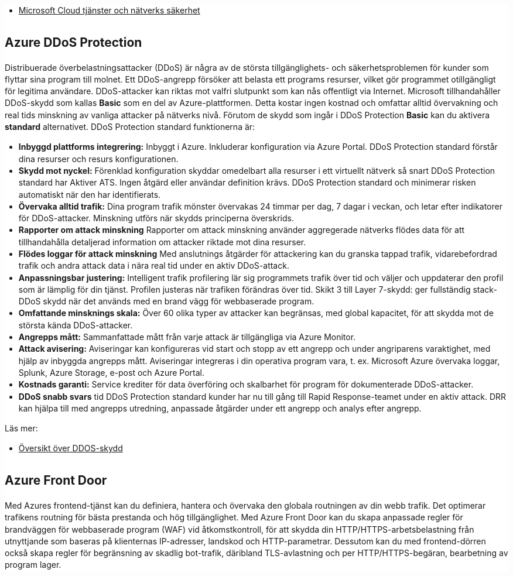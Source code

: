 * [Microsoft Cloud tjänster och nätverks säkerhet](network-best-practices.md)

## <a name="azure-ddos-protection"></a>Azure DDoS Protection

Distribuerade överbelastningsattacker (DDoS) är några av de största tillgänglighets- och säkerhetsproblemen för kunder som flyttar sina program till molnet. Ett DDoS-angrepp försöker att belasta ett programs resurser, vilket gör programmet otillgängligt för legitima användare. DDoS-attacker kan riktas mot valfri slutpunkt som kan nås offentligt via Internet.
Microsoft tillhandahåller DDoS-skydd som kallas **Basic** som en del av Azure-plattformen. Detta kostar ingen kostnad och omfattar alltid övervakning och real tids minskning av vanliga attacker på nätverks nivå. Förutom de skydd som ingår i DDoS Protection **Basic** kan du aktivera **standard** alternativet. DDoS Protection standard funktionerna är:

* **Inbyggd plattforms integrering:** Inbyggt i Azure. Inkluderar konfiguration via Azure Portal. DDoS Protection standard förstår dina resurser och resurs konfigurationen.
* **Skydd mot nyckel:** Förenklad konfiguration skyddar omedelbart alla resurser i ett virtuellt nätverk så snart DDoS Protection standard har Aktiver ATS. Ingen åtgärd eller användar definition krävs. DDoS Protection standard och minimerar risken automatiskt när den har identifierats.
* **Övervaka alltid trafik:** Dina program trafik mönster övervakas 24 timmar per dag, 7 dagar i veckan, och letar efter indikatorer för DDoS-attacker. Minskning utförs när skydds principerna överskrids.
* **Rapporter om attack minskning** Rapporter om attack minskning använder aggregerade nätverks flödes data för att tillhandahålla detaljerad information om attacker riktade mot dina resurser.
* **Flödes loggar för attack minskning** Med anslutnings åtgärder för attackering kan du granska tappad trafik, vidarebefordrad trafik och andra attack data i nära real tid under en aktiv DDoS-attack.
* **Anpassningsbar justering:** Intelligent trafik profilering lär sig programmets trafik över tid och väljer och uppdaterar den profil som är lämplig för din tjänst. Profilen justeras när trafiken förändras över tid. Skikt 3 till Layer 7-skydd: ger fullständig stack-DDoS skydd när det används med en brand vägg för webbaserade program.
* **Omfattande minsknings skala:** Över 60 olika typer av attacker kan begränsas, med global kapacitet, för att skydda mot de största kända DDoS-attacker.
* **Angrepps mått:** Sammanfattade mått från varje attack är tillgängliga via Azure Monitor.
* **Attack avisering:** Aviseringar kan konfigureras vid start och stopp av ett angrepp och under angriparens varaktighet, med hjälp av inbyggda angrepps mått. Aviseringar integreras i din operativa program vara, t. ex. Microsoft Azure övervaka loggar, Splunk, Azure Storage, e-post och Azure Portal.
* **Kostnads garanti:**  Service krediter för data överföring och skalbarhet för program för dokumenterade DDoS-attacker.
* **DDoS snabb svars** tid DDoS Protection standard kunder har nu till gång till Rapid Response-teamet under en aktiv attack. DRR kan hjälpa till med angrepps utredning, anpassade åtgärder under ett angrepp och analys efter angrepp.


Läs mer:

* [Översikt över DDOS-skydd](../../virtual-network/ddos-protection-overview.md)

## <a name="azure-front-door"></a>Azure Front Door

Med Azures frontend-tjänst kan du definiera, hantera och övervaka den globala routningen av din webb trafik. Det optimerar trafikens routning för bästa prestanda och hög tillgänglighet. Med Azure Front Door kan du skapa anpassade regler för brandväggen för webbaserade program (WAF) vid åtkomstkontroll, för att skydda din HTTP/HTTPS-arbetsbelastning från utnyttjande som baseras på klienternas IP-adresser, landskod och HTTP-parametrar. Dessutom kan du med frontend-dörren också skapa regler för begränsning av skadlig bot-trafik, däribland TLS-avlastning och per HTTP/HTTPS-begäran, bearbetning av program lager.

